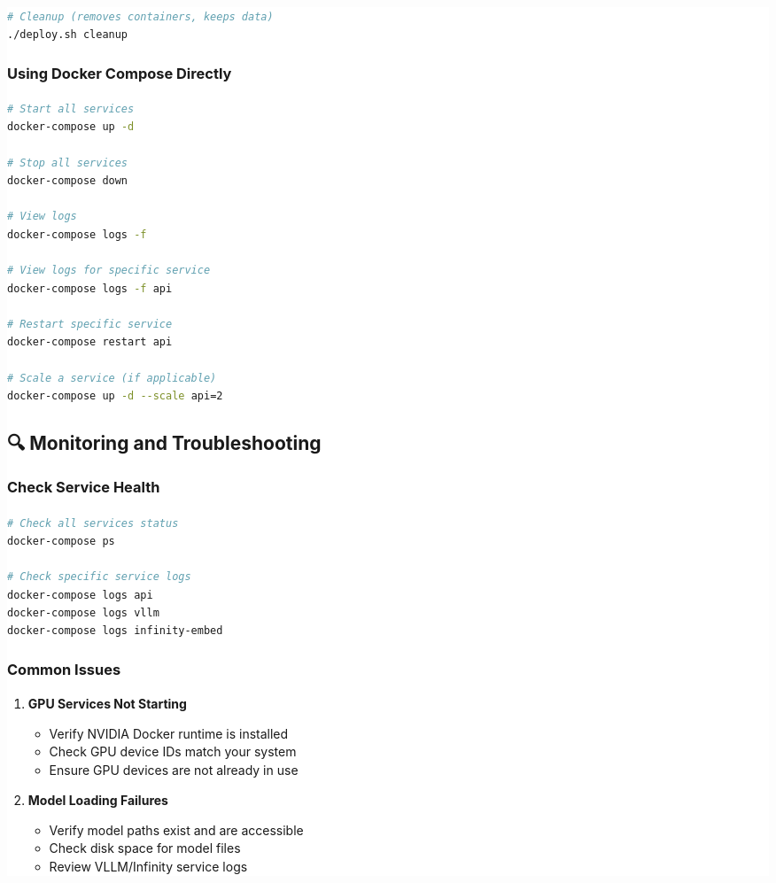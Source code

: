 ```bash
# Cleanup (removes containers, keeps data)
./deploy.sh cleanup
```

### Using Docker Compose Directly

```bash
# Start all services
docker-compose up -d

# Stop all services
docker-compose down

# View logs
docker-compose logs -f

# View logs for specific service
docker-compose logs -f api

# Restart specific service
docker-compose restart api

# Scale a service (if applicable)
docker-compose up -d --scale api=2
```

## 🔍 Monitoring and Troubleshooting

### Check Service Health

```bash
# Check all services status
docker-compose ps

# Check specific service logs
docker-compose logs api
docker-compose logs vllm
docker-compose logs infinity-embed
```

### Common Issues

1. **GPU Services Not Starting**
   - Verify NVIDIA Docker runtime is installed
   - Check GPU device IDs match your system
   - Ensure GPU devices are not already in use

2. **Model Loading Failures**
   - Verify model paths exist and are accessible
   - Check disk space for model files
   - Review VLLM/Infinity service logs
